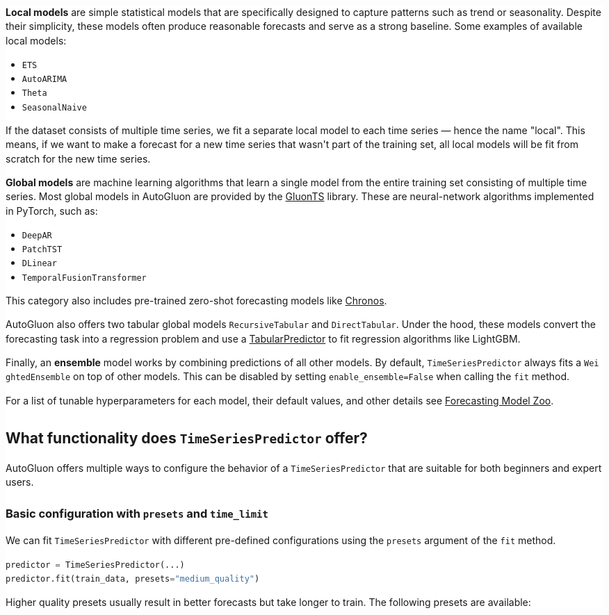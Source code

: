 **Local models** are simple statistical models that are specifically designed to capture patterns such as trend or seasonality.
Despite their simplicity, these models often produce reasonable forecasts and serve as a strong baseline.
Some examples of available local models:

- `ETS`
- `AutoARIMA`
- `Theta`
- `SeasonalNaive`

If the dataset consists of multiple time series, we fit a separate local model to each time series — hence the name "local".
This means, if we want to make a forecast for a new time series that wasn't part of the training set, all local models will be fit from scratch for the new time series.

**Global models** are machine learning algorithms that learn a single model from the entire training set consisting of multiple time series.
Most global models in AutoGluon are provided by the [GluonTS](https://ts.gluon.ai/stable/) library.
These are neural-network algorithms implemented in PyTorch, such as:

- `DeepAR`
- `PatchTST`
- `DLinear`
- `TemporalFusionTransformer`

This category also includes pre-trained zero-shot forecasting models like [Chronos](forecasting-chronos.ipynb).

AutoGluon also offers two tabular global models `RecursiveTabular` and `DirectTabular`.
Under the hood, these models convert the forecasting task into a regression problem and use a [TabularPredictor](../../api/autogluon.tabular.TabularPredictor.rst) to fit regression algorithms like LightGBM.

Finally, an **ensemble** model works by combining predictions of all other models.
By default, `TimeSeriesPredictor` always fits a `WeightedEnsemble` on top of other models.
This can be disabled by setting `enable_ensemble=False` when calling the `fit` method.

For a list of tunable hyperparameters for each model, their default values, and other details see [Forecasting Model Zoo](forecasting-model-zoo.md).


## What functionality does `TimeSeriesPredictor` offer?
AutoGluon offers multiple ways to configure the behavior of a `TimeSeriesPredictor` that are suitable for both beginners and expert users.

### Basic configuration with `presets` and `time_limit`
We can fit `TimeSeriesPredictor` with different pre-defined configurations using the `presets` argument of the `fit` method.

```python
predictor = TimeSeriesPredictor(...)
predictor.fit(train_data, presets="medium_quality")
```

Higher quality presets usually result in better forecasts but take longer to train.
The following presets are available:
